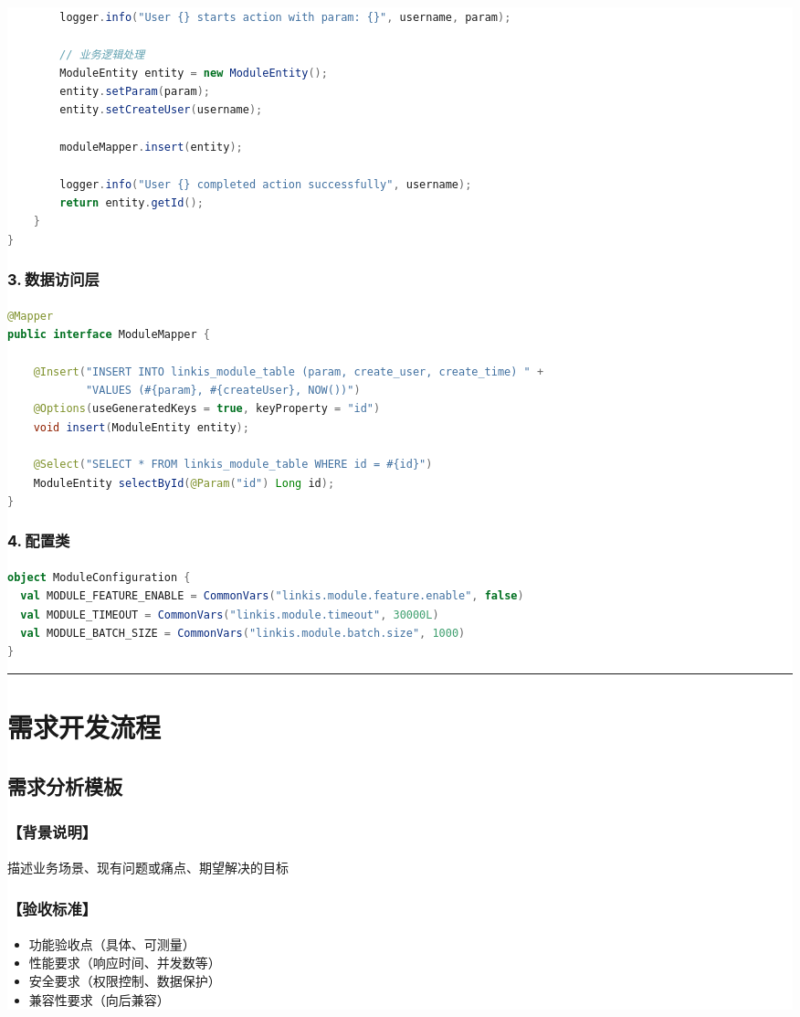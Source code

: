 ```java
        logger.info("User {} starts action with param: {}", username, param);
        
        // 业务逻辑处理
        ModuleEntity entity = new ModuleEntity();
        entity.setParam(param);
        entity.setCreateUser(username);
        
        moduleMapper.insert(entity);
        
        logger.info("User {} completed action successfully", username);
        return entity.getId();
    }
}
```

### 3. 数据访问层
```java
@Mapper
public interface ModuleMapper {
    
    @Insert("INSERT INTO linkis_module_table (param, create_user, create_time) " +
            "VALUES (#{param}, #{createUser}, NOW())")
    @Options(useGeneratedKeys = true, keyProperty = "id")
    void insert(ModuleEntity entity);
    
    @Select("SELECT * FROM linkis_module_table WHERE id = #{id}")
    ModuleEntity selectById(@Param("id") Long id);
}
```

### 4. 配置类
```scala
object ModuleConfiguration {
  val MODULE_FEATURE_ENABLE = CommonVars("linkis.module.feature.enable", false)
  val MODULE_TIMEOUT = CommonVars("linkis.module.timeout", 30000L)
  val MODULE_BATCH_SIZE = CommonVars("linkis.module.batch.size", 1000)
}
```

---

# 需求开发流程

## 需求分析模板

### 【背景说明】
描述业务场景、现有问题或痛点、期望解决的目标

### 【验收标准】
- 功能验收点（具体、可测量）
- 性能要求（响应时间、并发数等）
- 安全要求（权限控制、数据保护）
- 兼容性要求（向后兼容）
